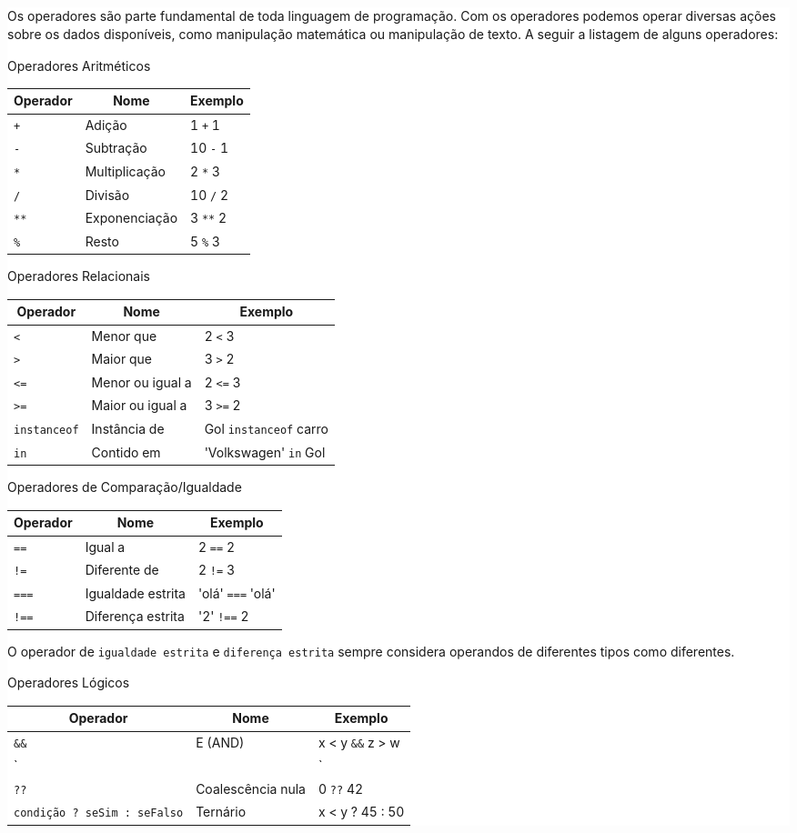 Os operadores são parte fundamental de toda linguagem de programação. Com os operadores podemos operar diversas ações sobre os dados disponíveis, como manipulação matemática ou manipulação de texto. A seguir a listagem de alguns operadores:

Operadores Aritméticos

| Operador | Nome | Exemplo |
|---|---|---|
| `+` | Adição | 1 `+` 1 |
| `-` | Subtração | 10 `-` 1 |
| `*` | Multiplicação | 2 `*` 3 |
| `/` | Divisão | 10 `/` 2 |
| `**` | Exponenciação | 3 `**` 2 |
| `%` | Resto | 5 `%` 3 |

Operadores Relacionais

| Operador | Nome | Exemplo |
|---|---|---|
| `<` | Menor que | 2 `<` 3 |
| `>` | Maior que | 3 `>` 2 |
| `<=` | Menor ou igual a | 2 `<=` 3 |
| `>=` | Maior ou igual a | 3 `>=` 2 |
| `instanceof` | Instância de | Gol `instanceof` carro |
| `in` | Contido em | 'Volkswagen' `in` Gol |

Operadores de Comparação/Igualdade

| Operador | Nome | Exemplo |
|---|---|---|
| `==` | Igual a | 2 `==` 2 |
| `!=` | Diferente de | 2 `!=` 3 |
| `===` | Igualdade estrita | 'olá' `===` 'olá' |
| `!==` | Diferença estrita | '2' `!==` 2 |

O operador de `igualdade estrita` e `diferença estrita` sempre considera operandos de diferentes tipos como diferentes.

Operadores Lógicos

| Operador | Nome | Exemplo |
|---|---|---|
| `&&` | E (AND) | x < y `&&` z > w |
| `||` | OU (OR) | x > y `||` z < w |
| `??` | Coalescência nula | 0 `??` 42 |
| `condição ? seSim : seFalso` | Ternário | x < y ? 45 : 50 |

